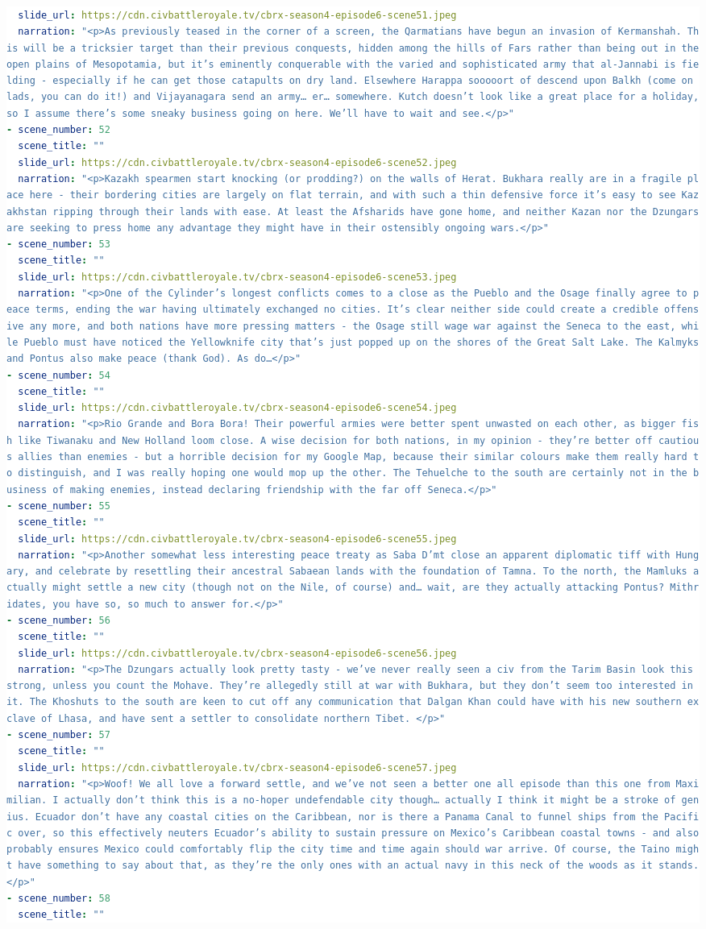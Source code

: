 ```yaml
  slide_url: https://cdn.civbattleroyale.tv/cbrx-season4-episode6-scene51.jpeg
  narration: "<p>As previously teased in the corner of a screen, the Qarmatians have begun an invasion of Kermanshah. This will be a tricksier target than their previous conquests, hidden among the hills of Fars rather than being out in the open plains of Mesopotamia, but it’s eminently conquerable with the varied and sophisticated army that al-Jannabi is fielding - especially if he can get those catapults on dry land. Elsewhere Harappa sooooort of descend upon Balkh (come on lads, you can do it!) and Vijayanagara send an army… er… somewhere. Kutch doesn’t look like a great place for a holiday, so I assume there’s some sneaky business going on here. We’ll have to wait and see.</p>"
- scene_number: 52
  scene_title: ""
  slide_url: https://cdn.civbattleroyale.tv/cbrx-season4-episode6-scene52.jpeg
  narration: "<p>Kazakh spearmen start knocking (or prodding?) on the walls of Herat. Bukhara really are in a fragile place here - their bordering cities are largely on flat terrain, and with such a thin defensive force it’s easy to see Kazakhstan ripping through their lands with ease. At least the Afsharids have gone home, and neither Kazan nor the Dzungars are seeking to press home any advantage they might have in their ostensibly ongoing wars.</p>"
- scene_number: 53
  scene_title: ""
  slide_url: https://cdn.civbattleroyale.tv/cbrx-season4-episode6-scene53.jpeg
  narration: "<p>One of the Cylinder’s longest conflicts comes to a close as the Pueblo and the Osage finally agree to peace terms, ending the war having ultimately exchanged no cities. It’s clear neither side could create a credible offensive any more, and both nations have more pressing matters - the Osage still wage war against the Seneca to the east, while Pueblo must have noticed the Yellowknife city that’s just popped up on the shores of the Great Salt Lake. The Kalmyks and Pontus also make peace (thank God). As do…</p>"
- scene_number: 54
  scene_title: ""
  slide_url: https://cdn.civbattleroyale.tv/cbrx-season4-episode6-scene54.jpeg
  narration: "<p>Rio Grande and Bora Bora! Their powerful armies were better spent unwasted on each other, as bigger fish like Tiwanaku and New Holland loom close. A wise decision for both nations, in my opinion - they’re better off cautious allies than enemies - but a horrible decision for my Google Map, because their similar colours make them really hard to distinguish, and I was really hoping one would mop up the other. The Tehuelche to the south are certainly not in the business of making enemies, instead declaring friendship with the far off Seneca.</p>"
- scene_number: 55
  scene_title: ""
  slide_url: https://cdn.civbattleroyale.tv/cbrx-season4-episode6-scene55.jpeg
  narration: "<p>Another somewhat less interesting peace treaty as Saba D’mt close an apparent diplomatic tiff with Hungary, and celebrate by resettling their ancestral Sabaean lands with the foundation of Tamna. To the north, the Mamluks actually might settle a new city (though not on the Nile, of course) and… wait, are they actually attacking Pontus? Mithridates, you have so, so much to answer for.</p>"
- scene_number: 56
  scene_title: ""
  slide_url: https://cdn.civbattleroyale.tv/cbrx-season4-episode6-scene56.jpeg
  narration: "<p>The Dzungars actually look pretty tasty - we’ve never really seen a civ from the Tarim Basin look this strong, unless you count the Mohave. They’re allegedly still at war with Bukhara, but they don’t seem too interested in it. The Khoshuts to the south are keen to cut off any communication that Dalgan Khan could have with his new southern exclave of Lhasa, and have sent a settler to consolidate northern Tibet. </p>"
- scene_number: 57
  scene_title: ""
  slide_url: https://cdn.civbattleroyale.tv/cbrx-season4-episode6-scene57.jpeg
  narration: "<p>Woof! We all love a forward settle, and we’ve not seen a better one all episode than this one from Maximilian. I actually don’t think this is a no-hoper undefendable city though… actually I think it might be a stroke of genius. Ecuador don’t have any coastal cities on the Caribbean, nor is there a Panama Canal to funnel ships from the Pacific over, so this effectively neuters Ecuador’s ability to sustain pressure on Mexico’s Caribbean coastal towns - and also probably ensures Mexico could comfortably flip the city time and time again should war arrive. Of course, the Taino might have something to say about that, as they’re the only ones with an actual navy in this neck of the woods as it stands.</p>"
- scene_number: 58
  scene_title: ""
```